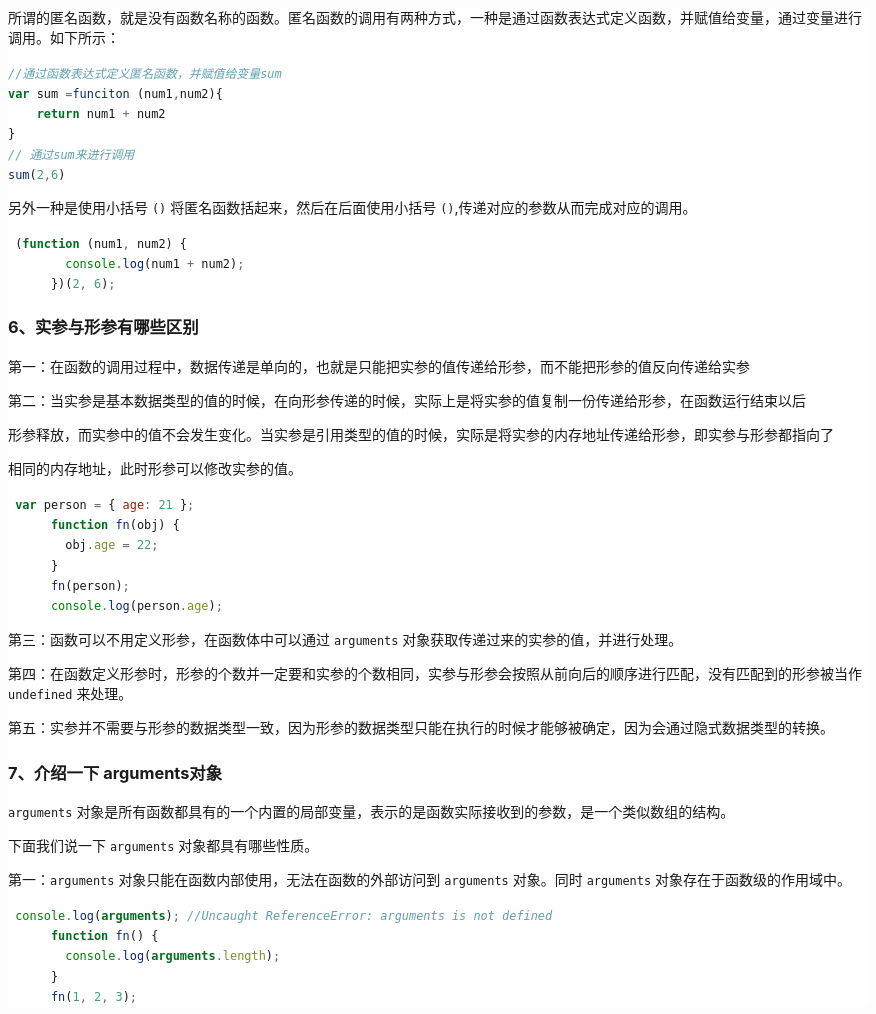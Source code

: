 所谓的匿名函数，就是没有函数名称的函数。匿名函数的调用有两种方式，一种是通过函数表达式定义函数，并赋值给变量，通过变量进行调用。如下所示：

```js
//通过函数表达式定义匿名函数，并赋值给变量sum
var sum =funciton (num1,num2){
    return num1 + num2
}
// 通过sum来进行调用
sum(2,6)
```

另外一种是使用小括号 `()` 将匿名函数括起来，然后在后面使用小括号 `()`,传递对应的参数从而完成对应的调用。

```js
 (function (num1, num2) {
        console.log(num1 + num2);
      })(2, 6);
```

### 6、实参与形参有哪些区别

第一：在函数的调用过程中，数据传递是单向的，也就是只能把实参的值传递给形参，而不能把形参的值反向传递给实参

第二：当实参是基本数据类型的值的时候，在向形参传递的时候，实际上是将实参的值复制一份传递给形参，在函数运行结束以后

形参释放，而实参中的值不会发生变化。当实参是引用类型的值的时候，实际是将实参的内存地址传递给形参，即实参与形参都指向了

相同的内存地址，此时形参可以修改实参的值。

```js
 var person = { age: 21 };
      function fn(obj) {
        obj.age = 22;
      }
      fn(person);
      console.log(person.age);
```

第三：函数可以不用定义形参，在函数体中可以通过 `arguments` 对象获取传递过来的实参的值，并进行处理。

第四：在函数定义形参时，形参的个数并一定要和实参的个数相同，实参与形参会按照从前向后的顺序进行匹配，没有匹配到的形参被当作 `undefined` 来处理。

第五：实参并不需要与形参的数据类型一致，因为形参的数据类型只能在执行的时候才能够被确定，因为会通过隐式数据类型的转换。

### 7、介绍一下 arguments对象

`arguments` 对象是所有函数都具有的一个内置的局部变量，表示的是函数实际接收到的参数，是一个类似数组的结构。

下面我们说一下 `arguments` 对象都具有哪些性质。

第一：`arguments` 对象只能在函数内部使用，无法在函数的外部访问到 `arguments` 对象。同时 `arguments` 对象存在于函数级的作用域中。

```js
 console.log(arguments); //Uncaught ReferenceError: arguments is not defined
      function fn() {
        console.log(arguments.length);
      }
      fn(1, 2, 3);
```
